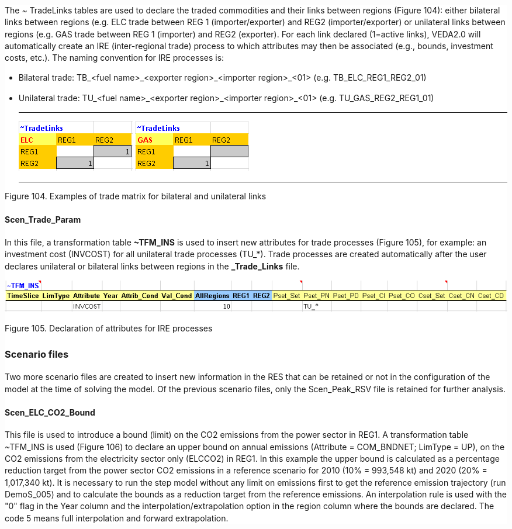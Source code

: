 The \~ TradeLinks tables are used to declare the traded commodities and their links between regions (Figure 104): either bilateral links between regions (e.g. ELC trade between REG 1 (importer/exporter) and REG2 (importer/exporter) or unilateral links between regions (e.g. GAS trade between REG 1 (importer) and REG2 (exporter). For each link declared (1=active links), VEDA2.0 will automatically create an IRE (inter-regional trade) process to which attributes may then be associated (e.g., bounds, investment costs, etc.). The naming convention
for IRE processes is:

- Bilateral trade: TB\_\<fuel name\>\_\<exporter region\>\_\<importer region\>\_\<01\> (e.g. TB_ELC_REG1_REG2_01)
- Unilateral trade: TU\_\<fuel name\>\_\<exporter region\>\_\<importer region\>\_\<01\> (e.g. TU_GAS_REG2_REG1_01)

  -----------------------------------------------------------------------
  ![](assets/image131.png)             ![](assets/image132.png)
  ----------------------------------- -----------------------------------

Figure 104. Examples of trade matrix for bilateral and unilateral links

#### Scen_Trade_Param

In this file, a transformation table **\~TFM_INS** is used to insert new attributes for trade processes (Figure 105), for example: an investment cost (INVCOST) for all unilateral trade processes (TU\_\*). Trade processes are created automatically after the user declares unilateral or bilateral links between regions in the **\_Trade_Links** file.

![](assets/image133.png)

Figure 105. Declaration of attributes for IRE processes

### Scenario files

Two more scenario files are created to insert new information in the RES that can be retained or not in the configuration of the model at the time of solving the model. Of the previous scenario files, only the Scen_Peak_RSV file is retained for further analysis.

#### Scen_ELC_CO2_Bound

This file is used to introduce a bound (limit) on the CO2 emissions from the power sector in REG1. A transformation table \~TFM_INS is used (Figure 106) to declare an upper bound on annual emissions (Attribute = COM_BNDNET; LimType = UP), on the CO2 emissions from the electricity sector only (ELCCO2) in REG1. In this example the upper bound is calculated as a percentage reduction target from the power sector CO2 emissions in a reference scenario for 2010 (10% = 993,548 kt) and 2020 (20% = 1,017,340 kt). It is necessary to run the step model without any limit on emissions first to get the reference emission trajectory (run DemoS_005) and to calculate the bounds as a reduction target from the reference emissions. An interpolation rule is used with the \"0\" flag in the Year column and the interpolation/extrapolation option in the region column where the bounds are declared. The code 5 means full interpolation and forward extrapolation.
